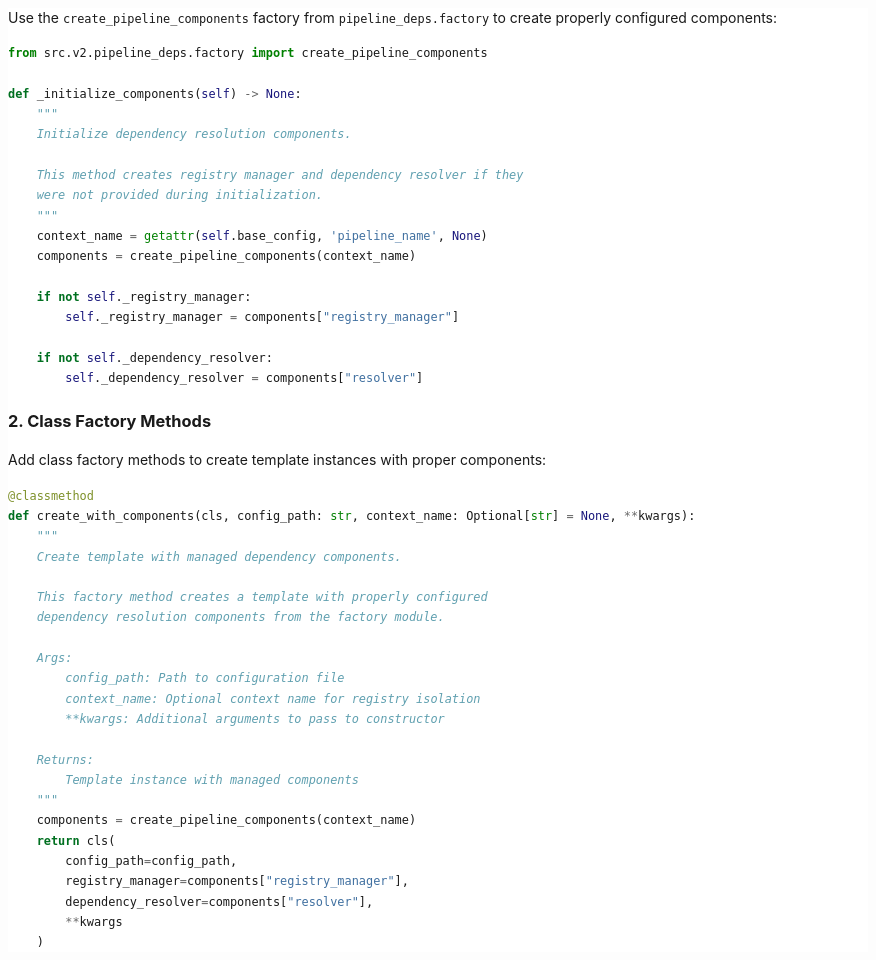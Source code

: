 Use the `create_pipeline_components` factory from `pipeline_deps.factory` to create properly configured components:

```python
from src.v2.pipeline_deps.factory import create_pipeline_components

def _initialize_components(self) -> None:
    """
    Initialize dependency resolution components.
    
    This method creates registry manager and dependency resolver if they
    were not provided during initialization.
    """
    context_name = getattr(self.base_config, 'pipeline_name', None)
    components = create_pipeline_components(context_name)
    
    if not self._registry_manager:
        self._registry_manager = components["registry_manager"]
        
    if not self._dependency_resolver:
        self._dependency_resolver = components["resolver"]
```

### 2. Class Factory Methods

Add class factory methods to create template instances with proper components:

```python
@classmethod
def create_with_components(cls, config_path: str, context_name: Optional[str] = None, **kwargs):
    """
    Create template with managed dependency components.
    
    This factory method creates a template with properly configured
    dependency resolution components from the factory module.
    
    Args:
        config_path: Path to configuration file
        context_name: Optional context name for registry isolation
        **kwargs: Additional arguments to pass to constructor
            
    Returns:
        Template instance with managed components
    """
    components = create_pipeline_components(context_name)
    return cls(
        config_path=config_path,
        registry_manager=components["registry_manager"],
        dependency_resolver=components["resolver"],
        **kwargs
    )
```

